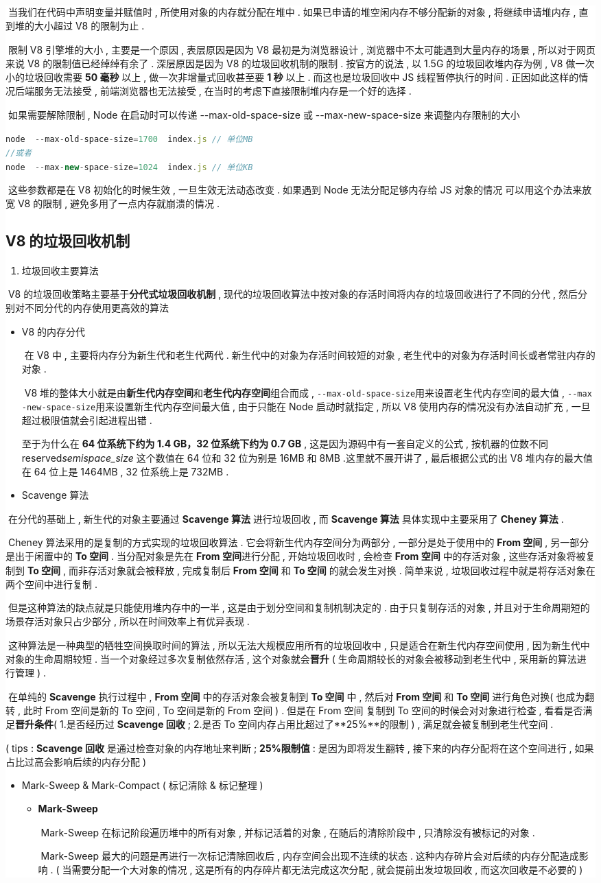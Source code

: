 ​ 当我们在代码中声明变量并赋值时 , 所使用对象的内存就分配在堆中 . 如果已申请的堆空闲内存不够分配新的对象 , 将继续申请堆内存 , 直到堆的大小超过 V8 的限制为止 .

​ 限制 V8 引擎堆的大小 , 主要是一个原因 , 表层原因是因为 V8 最初是为浏览器设计 , 浏览器中不太可能遇到大量内存的场景 , 所以对于网页来说 V8 的限制值已经绰绰有余了 . 深层原因是因为 V8 的垃圾回收机制的限制 . 按官方的说法 , 以 1.5G 的垃圾回收堆内存为例 , V8 做一次小的垃圾回收需要 **50 毫秒** 以上 , 做一次非增量式回收甚至要 **1 秒** 以上 . 而这也是垃圾回收中 JS 线程暂停执行的时间 . 正因如此这样的情况后端服务无法接受 , 前端浏览器也无法接受 , 在当时的考虑下直接限制堆内存是一个好的选择 .

​ 如果需要解除限制 , Node 在启动时可以传递 --max-old-space-size 或 --max-new-space-size 来调整内存限制的大小

```javascript
node  --max-old-space-size=1700  index.js // 单位MB
//或者
node  --max-new-space-size=1024  index.js // 单位KB
```

​ 这些参数都是在 V8 初始化的时候生效 , 一旦生效无法动态改变 . 如果遇到 Node 无法分配足够内存给 JS 对象的情况 可以用这个办法来放宽 V8 的限制 , 避免多用了一点内存就崩溃的情况 .

## V8 的垃圾回收机制

1. 垃圾回收主要算法

​ V8 的垃圾回收策略主要基于**分代式垃圾回收机制** , 现代的垃圾回收算法中按对象的存活时间将内存的垃圾回收进行了不同的分代 , 然后分别对不同分代的内存使用更高效的算法

- V8 的内存分代

  ​ 在 V8 中 , 主要将内存分为新生代和老生代两代 . 新生代中的对象为存活时间较短的对象 , 老生代中的对象为存活时间长或者常驻内存的对象 .

  ​ V8 堆的整体大小就是由**新生代内存空间**和**老生代内存空间**组合而成 , `--max-old-space-size`用来设置老生代内存空间的最大值 , `--max-new-space-size`用来设置新生代内存空间最大值 , 由于只能在 Node 启动时就指定 , 所以 V8 使用内存的情况没有办法自动扩充 , 一旦超过极限值就会引起进程出错 .

  至于为什么在 **64 位系统下约为 1.4 GB，32 位系统下约为 0.7 GB** , 这是因为源码中有一套自定义的公式 , 按机器的位数不同 reserved*semispace_size* 这个数值在 64 位和 32 位为别是 16MB 和 8MB .这里就不展开讲了 , 最后根据公式的出 V8 堆内存的最大值在 64 位上是 1464MB , 32 位系统上是 732MB .

- Scavenge 算法

​ 在分代的基础上 , 新生代的对象主要通过 **Scavenge 算法** 进行垃圾回收 , 而 **Scavenge 算法** 具体实现中主要采用了 **Cheney 算法** .

​ Cheney 算法采用的是复制的方式实现的垃圾回收算法 . 它会将新生代内存空间分为两部分 , 一部分是处于使用中的 **From 空间** , 另一部分是出于闲置中的 **To 空间** . 当分配对象是先在 **From 空间**进行分配 , 开始垃圾回收时 , 会检查 **From 空间** 中的存活对象 , 这些存活对象将被复制到 **To 空间** , 而非存活对象就会被释放 , 完成复制后 **From 空间** 和 **To 空间** 的就会发生对换 . 简单来说 , 垃圾回收过程中就是将存活对象在两个空间中进行复制 .

​ 但是这种算法的缺点就是只能使用堆内存中的一半 , 这是由于划分空间和复制机制决定的 . 由于只复制存活的对象 , 并且对于生命周期短的场景存活对象只占少部分 , 所以在时间效率上有优异表现 .

​ 这种算法是一种典型的牺牲空间换取时间的算法 , 所以无法大规模应用所有的垃圾回收中 , 只是适合在新生代内存空间使用 , 因为新生代中对象的生命周期较短 . 当一个对象经过多次复制依然存活 , 这个对象就会**晋升** ( 生命周期较长的对象会被移动到老生代中 , 采用新的算法进行管理 ) .

​ 在单纯的 **Scavenge** 执行过程中 , **From 空间** 中的存活对象会被复制到 **To 空间** 中 , 然后对 **From 空间** 和 **To 空间** 进行角色对换( 也成为翻转 , 此时 From 空间是新的 To 空间 , To 空间是新的 From 空间 ) . 但是在 From 空间 复制到 To 空间的时候会对对象进行检查 , 看看是否满足**晋升条件**( 1.是否经历过 **Scavenge 回收** ; 2.是否 To 空间内存占用比超过了**25%**的限制 ) , 满足就会被复制到老生代空间 .

( tips : **Scavenge 回收** 是通过检查对象的内存地址来判断 ; **25%限制值** : 是因为即将发生翻转 , 接下来的内存分配将在这个空间进行 , 如果占比过高会影响后续的内存分配 )

- Mark-Sweep & Mark-Compact ( 标记清除 & 标记整理 )

  - **Mark-Sweep**

    ​ Mark-Sweep 在标记阶段遍历堆中的所有对象 , 并标记活着的对象 , 在随后的清除阶段中 , 只清除没有被标记的对象 .

    ​ Mark-Sweep 最大的问题是再进行一次标记清除回收后 , 内存空间会出现不连续的状态 . 这种内存碎片会对后续的内存分配造成影响 . ( 当需要分配一个大对象的情况 , 这是所有的内存碎片都无法完成这次分配 , 就会提前出发垃圾回收 , 而这次回收是不必要的 )
